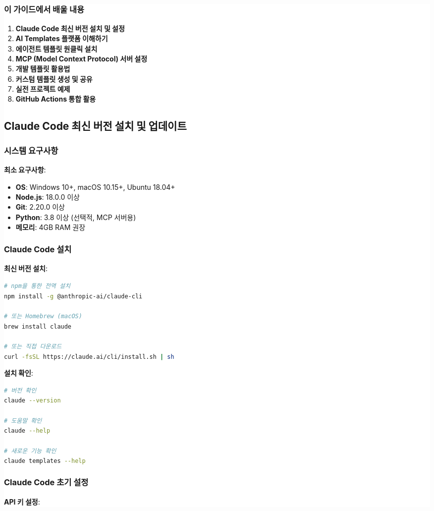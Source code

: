 ### 이 가이드에서 배울 내용

1. **Claude Code 최신 버전 설치 및 설정**
2. **AI Templates 플랫폼 이해하기**
3. **에이전트 템플릿 원클릭 설치**
4. **MCP (Model Context Protocol) 서버 설정**
5. **개발 템플릿 활용법**
6. **커스텀 템플릿 생성 및 공유**
7. **실전 프로젝트 예제**
8. **GitHub Actions 통합 활용**

## Claude Code 최신 버전 설치 및 업데이트

### 시스템 요구사항

**최소 요구사항**:
- **OS**: Windows 10+, macOS 10.15+, Ubuntu 18.04+
- **Node.js**: 18.0.0 이상
- **Git**: 2.20.0 이상
- **Python**: 3.8 이상 (선택적, MCP 서버용)
- **메모리**: 4GB RAM 권장

### Claude Code 설치

**최신 버전 설치**:

```bash
# npm을 통한 전역 설치
npm install -g @anthropic-ai/claude-cli

# 또는 Homebrew (macOS)
brew install claude

# 또는 직접 다운로드
curl -fsSL https://claude.ai/cli/install.sh | sh
```

**설치 확인**:

```bash
# 버전 확인
claude --version

# 도움말 확인
claude --help

# 새로운 기능 확인
claude templates --help
```

### Claude Code 초기 설정

**API 키 설정**:
